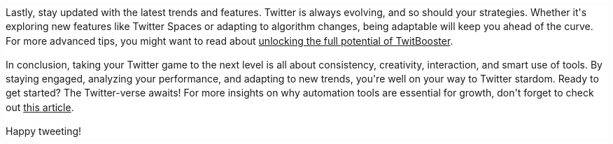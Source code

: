 Lastly, stay updated with the latest trends and features. Twitter is always evolving, and so should your strategies. Whether it's exploring new features like Twitter Spaces or adapting to algorithm changes, being adaptable will keep you ahead of the curve. For more advanced tips, you might want to read about [unlocking the full potential of TwitBooster](https://twitbooster.com/blog/unlocking-the-full-potential-of-twitbooster-tips-and-tricks-for-maximum-engagement).

In conclusion, taking your Twitter game to the next level is all about consistency, creativity, interaction, and smart use of tools. By staying engaged, analyzing your performance, and adapting to new trends, you're well on your way to Twitter stardom. Ready to get started? The Twitter-verse awaits! For more insights on why automation tools are essential for growth, don't forget to check out [this article](https://twitbooster.com/blog/the-future-of-social-media-why-automation-tools-are-essential-for-growth).

Happy tweeting!

